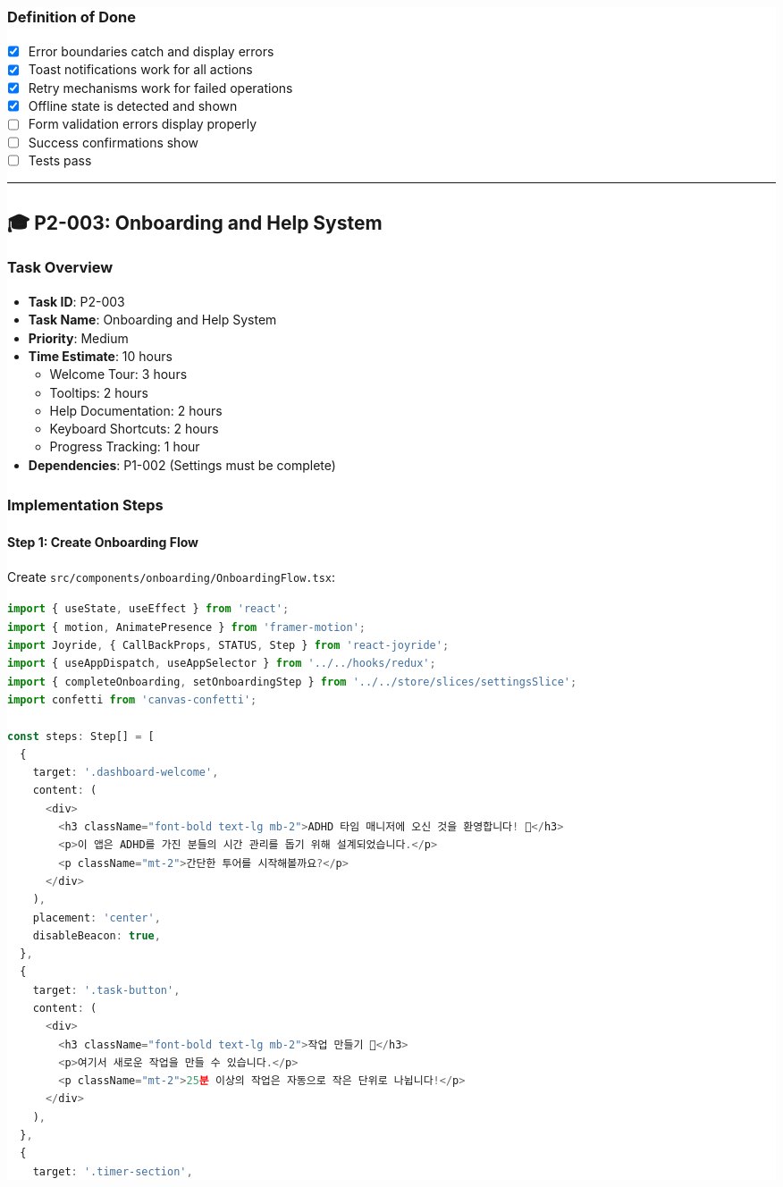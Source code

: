 ### Definition of Done
- [x] Error boundaries catch and display errors
- [x] Toast notifications work for all actions
- [x] Retry mechanisms work for failed operations
- [x] Offline state is detected and shown
- [ ] Form validation errors display properly
- [ ] Success confirmations show
- [ ] Tests pass

---

## 🎓 P2-003: Onboarding and Help System

### Task Overview
- **Task ID**: P2-003
- **Task Name**: Onboarding and Help System
- **Priority**: Medium
- **Time Estimate**: 10 hours
  - Welcome Tour: 3 hours
  - Tooltips: 2 hours
  - Help Documentation: 2 hours
  - Keyboard Shortcuts: 2 hours
  - Progress Tracking: 1 hour
- **Dependencies**: P1-002 (Settings must be complete)

### Implementation Steps

#### Step 1: Create Onboarding Flow
Create `src/components/onboarding/OnboardingFlow.tsx`:

```typescript
import { useState, useEffect } from 'react';
import { motion, AnimatePresence } from 'framer-motion';
import Joyride, { CallBackProps, STATUS, Step } from 'react-joyride';
import { useAppDispatch, useAppSelector } from '../../hooks/redux';
import { completeOnboarding, setOnboardingStep } from '../../store/slices/settingsSlice';
import confetti from 'canvas-confetti';

const steps: Step[] = [
  {
    target: '.dashboard-welcome',
    content: (
      <div>
        <h3 className="font-bold text-lg mb-2">ADHD 타임 매니저에 오신 것을 환영합니다! 👋</h3>
        <p>이 앱은 ADHD를 가진 분들의 시간 관리를 돕기 위해 설계되었습니다.</p>
        <p className="mt-2">간단한 투어를 시작해볼까요?</p>
      </div>
    ),
    placement: 'center',
    disableBeacon: true,
  },
  {
    target: '.task-button',
    content: (
      <div>
        <h3 className="font-bold text-lg mb-2">작업 만들기 📝</h3>
        <p>여기서 새로운 작업을 만들 수 있습니다.</p>
        <p className="mt-2">25분 이상의 작업은 자동으로 작은 단위로 나뉩니다!</p>
      </div>
    ),
  },
  {
    target: '.timer-section',
```